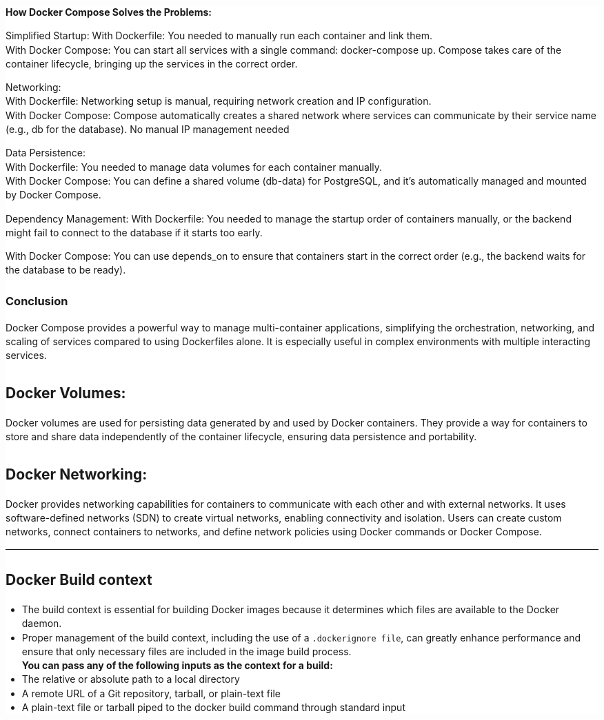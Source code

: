 **How Docker Compose Solves the Problems:**

Simplified Startup: 
With Dockerfile: You needed to manually run each container and link them.  
With Docker Compose: You can start all services with a single command: docker-compose up. Compose takes care of the container lifecycle, bringing up the services in the correct order.  

Networking:  
With Dockerfile: Networking setup is manual, requiring network creation and IP configuration.  
With Docker Compose: Compose automatically creates a shared network where services can communicate by their service name (e.g., db for the database). No manual IP management needed

Data Persistence:  
With Dockerfile: You needed to manage data volumes for each container manually.   
With Docker Compose: You can define a shared volume (db-data) for PostgreSQL, and it’s automatically managed and mounted by Docker Compose.  

Dependency Management:  With Dockerfile: You needed to manage the startup order of containers manually, or the backend might fail to connect to the database if it starts too early.  

With Docker Compose: You can use depends_on to ensure that containers start in the correct order (e.g., the backend waits for the database to be ready).  


### Conclusion
Docker Compose provides a powerful way to manage multi-container applications, simplifying the orchestration, networking, and scaling of services compared to using Dockerfiles alone. It is especially useful in complex environments with multiple interacting services.

## Docker Volumes:
Docker volumes are used for persisting data generated by and used by Docker containers. They provide a way for containers to store and share data independently of the container lifecycle, ensuring data persistence and portability.  

## Docker Networking:
Docker provides networking capabilities for containers to communicate with each other and with external networks. It uses software-defined networks (SDN) to create virtual networks, enabling connectivity and isolation. Users can create custom networks, connect containers to networks, and define network policies using Docker commands or Docker Compose.  

---

## Docker Build context  
- The build context is essential for building Docker images because it determines which files are available to the Docker daemon.
- Proper management of the build context, including the use of a `.dockerignore file`, can greatly enhance performance and ensure that only necessary files are included in the image build process.  
**You can pass any of the following inputs as the context for a build:**
- The relative or absolute path to a local directory
- A remote URL of a Git repository, tarball, or plain-text file
- A plain-text file or tarball piped to the docker build command through standard input
